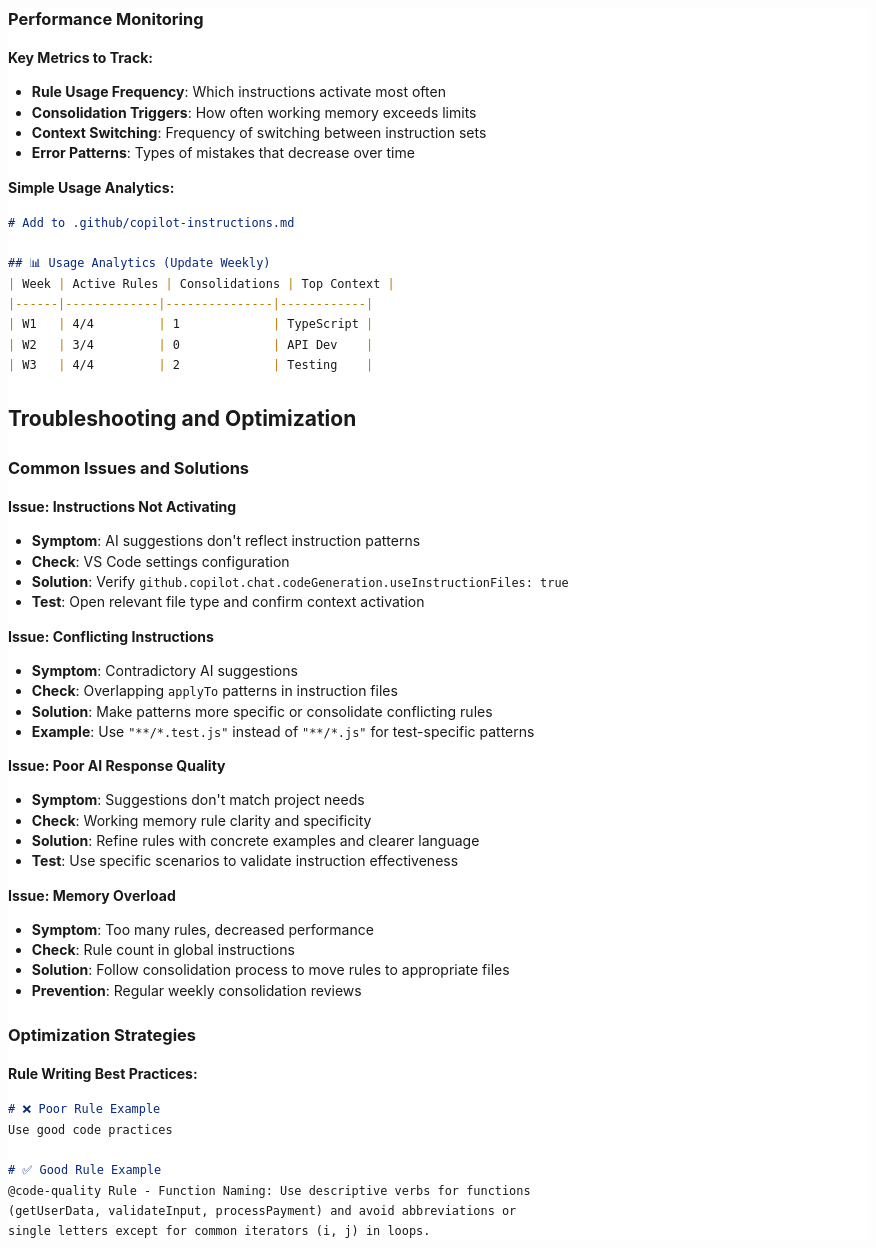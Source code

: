 ### Performance Monitoring

**Key Metrics to Track:**
- **Rule Usage Frequency**: Which instructions activate most often
- **Consolidation Triggers**: How often working memory exceeds limits
- **Context Switching**: Frequency of switching between instruction sets
- **Error Patterns**: Types of mistakes that decrease over time

**Simple Usage Analytics:**
```markdown
# Add to .github/copilot-instructions.md

## 📊 Usage Analytics (Update Weekly)
| Week | Active Rules | Consolidations | Top Context |
|------|-------------|---------------|------------|
| W1   | 4/4         | 1             | TypeScript |
| W2   | 3/4         | 0             | API Dev    |
| W3   | 4/4         | 2             | Testing    |
```

## Troubleshooting and Optimization

### Common Issues and Solutions

**Issue: Instructions Not Activating**
- **Symptom**: AI suggestions don't reflect instruction patterns
- **Check**: VS Code settings configuration
- **Solution**: Verify `github.copilot.chat.codeGeneration.useInstructionFiles: true`
- **Test**: Open relevant file type and confirm context activation

**Issue: Conflicting Instructions**
- **Symptom**: Contradictory AI suggestions
- **Check**: Overlapping `applyTo` patterns in instruction files
- **Solution**: Make patterns more specific or consolidate conflicting rules
- **Example**: Use `"**/*.test.js"` instead of `"**/*.js"` for test-specific patterns

**Issue: Poor AI Response Quality**
- **Symptom**: Suggestions don't match project needs
- **Check**: Working memory rule clarity and specificity
- **Solution**: Refine rules with concrete examples and clearer language
- **Test**: Use specific scenarios to validate instruction effectiveness

**Issue: Memory Overload**
- **Symptom**: Too many rules, decreased performance
- **Check**: Rule count in global instructions
- **Solution**: Follow consolidation process to move rules to appropriate files
- **Prevention**: Regular weekly consolidation reviews

### Optimization Strategies

**Rule Writing Best Practices:**
```markdown
# ❌ Poor Rule Example
Use good code practices

# ✅ Good Rule Example  
@code-quality Rule - Function Naming: Use descriptive verbs for functions 
(getUserData, validateInput, processPayment) and avoid abbreviations or 
single letters except for common iterators (i, j) in loops.
```
